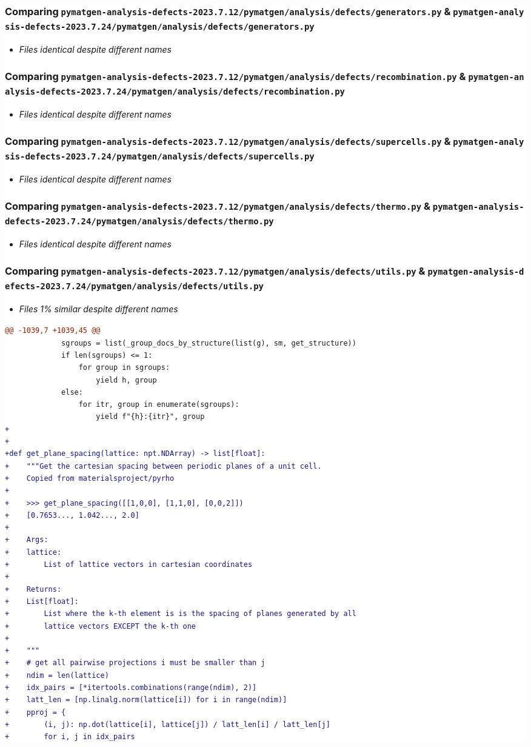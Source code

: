 ### Comparing `pymatgen-analysis-defects-2023.7.12/pymatgen/analysis/defects/generators.py` & `pymatgen-analysis-defects-2023.7.24/pymatgen/analysis/defects/generators.py`

 * *Files identical despite different names*

### Comparing `pymatgen-analysis-defects-2023.7.12/pymatgen/analysis/defects/recombination.py` & `pymatgen-analysis-defects-2023.7.24/pymatgen/analysis/defects/recombination.py`

 * *Files identical despite different names*

### Comparing `pymatgen-analysis-defects-2023.7.12/pymatgen/analysis/defects/supercells.py` & `pymatgen-analysis-defects-2023.7.24/pymatgen/analysis/defects/supercells.py`

 * *Files identical despite different names*

### Comparing `pymatgen-analysis-defects-2023.7.12/pymatgen/analysis/defects/thermo.py` & `pymatgen-analysis-defects-2023.7.24/pymatgen/analysis/defects/thermo.py`

 * *Files identical despite different names*

### Comparing `pymatgen-analysis-defects-2023.7.12/pymatgen/analysis/defects/utils.py` & `pymatgen-analysis-defects-2023.7.24/pymatgen/analysis/defects/utils.py`

 * *Files 1% similar despite different names*

```diff
@@ -1039,7 +1039,45 @@
             sgroups = list(_group_docs_by_structure(list(g), sm, get_structure))
             if len(sgroups) <= 1:
                 for group in sgroups:
                     yield h, group
             else:
                 for itr, group in enumerate(sgroups):
                     yield f"{h}:{itr}", group
+
+
+def get_plane_spacing(lattice: npt.NDArray) -> list[float]:
+    """Get the cartesian spacing between periodic planes of a unit cell.
+    Copied from materialsproject/pyrho
+
+    >>> get_plane_spacing([[1,0,0], [1,1,0], [0,0,2]])
+    [0.7653..., 1.042..., 2.0]
+
+    Args:
+    lattice:
+        List of lattice vectors in cartesian coordinates
+
+    Returns:
+    List[float]:
+        List where the k-th element is is the spacing of planes generated by all
+        lattice vectors EXCEPT the k-th one
+
+    """
+    # get all pairwise projections i must be smaller than j
+    ndim = len(lattice)
+    idx_pairs = [*itertools.combinations(range(ndim), 2)]
+    latt_len = [np.linalg.norm(lattice[i]) for i in range(ndim)]
+    pproj = {
+        (i, j): np.dot(lattice[i], lattice[j]) / latt_len[i] / latt_len[j]
+        for i, j in idx_pairs
```
